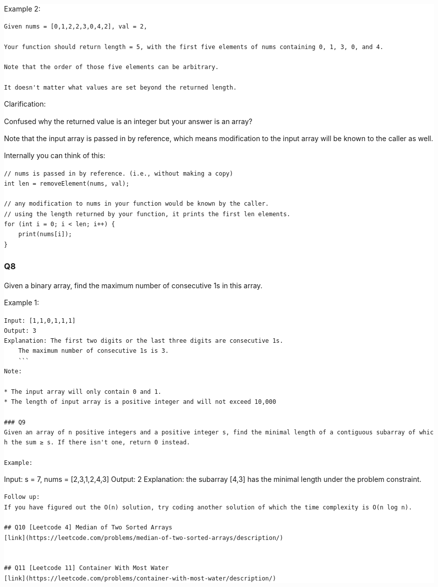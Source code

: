 Example 2:
```
Given nums = [0,1,2,2,3,0,4,2], val = 2,

Your function should return length = 5, with the first five elements of nums containing 0, 1, 3, 0, and 4.

Note that the order of those five elements can be arbitrary.

It doesn't matter what values are set beyond the returned length.
```
Clarification:

Confused why the returned value is an integer but your answer is an array?

Note that the input array is passed in by reference, which means modification to the input array will be known to the caller as well.

Internally you can think of this:
```
// nums is passed in by reference. (i.e., without making a copy)
int len = removeElement(nums, val);

// any modification to nums in your function would be known by the caller.
// using the length returned by your function, it prints the first len elements.
for (int i = 0; i < len; i++) {
    print(nums[i]);
}
```

### Q8
Given a binary array, find the maximum number of consecutive 1s in this array.

Example 1:
```
Input: [1,1,0,1,1,1]
Output: 3
Explanation: The first two digits or the last three digits are consecutive 1s.
    The maximum number of consecutive 1s is 3.
    ```
Note:

* The input array will only contain 0 and 1.
* The length of input array is a positive integer and will not exceed 10,000

### Q9
Given an array of n positive integers and a positive integer s, find the minimal length of a contiguous subarray of which the sum ≥ s. If there isn't one, return 0 instead.

Example:
```
Input: s = 7, nums = [2,3,1,2,4,3]
Output: 2
Explanation: the subarray [4,3] has the minimal length under the problem constraint.
```
Follow up:
If you have figured out the O(n) solution, try coding another solution of which the time complexity is O(n log n).

## Q10 [Leetcode 4] Median of Two Sorted Arrays
[link](https://leetcode.com/problems/median-of-two-sorted-arrays/description/)


## Q11 [Leetcode 11] Container With Most Water
[link](https://leetcode.com/problems/container-with-most-water/description/)

```